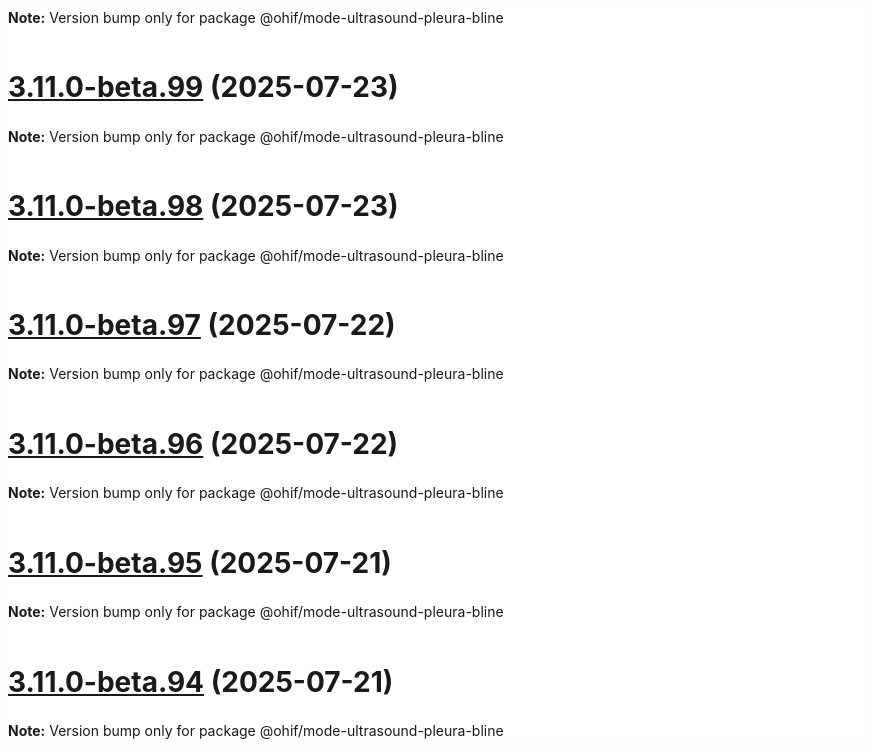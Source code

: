 **Note:** Version bump only for package @ohif/mode-ultrasound-pleura-bline





# [3.11.0-beta.99](https://github.com/OHIF/Viewers/compare/v3.11.0-beta.98...v3.11.0-beta.99) (2025-07-23)

**Note:** Version bump only for package @ohif/mode-ultrasound-pleura-bline





# [3.11.0-beta.98](https://github.com/OHIF/Viewers/compare/v3.11.0-beta.97...v3.11.0-beta.98) (2025-07-23)

**Note:** Version bump only for package @ohif/mode-ultrasound-pleura-bline





# [3.11.0-beta.97](https://github.com/OHIF/Viewers/compare/v3.11.0-beta.96...v3.11.0-beta.97) (2025-07-22)

**Note:** Version bump only for package @ohif/mode-ultrasound-pleura-bline





# [3.11.0-beta.96](https://github.com/OHIF/Viewers/compare/v3.11.0-beta.95...v3.11.0-beta.96) (2025-07-22)

**Note:** Version bump only for package @ohif/mode-ultrasound-pleura-bline





# [3.11.0-beta.95](https://github.com/OHIF/Viewers/compare/v3.11.0-beta.94...v3.11.0-beta.95) (2025-07-21)

**Note:** Version bump only for package @ohif/mode-ultrasound-pleura-bline





# [3.11.0-beta.94](https://github.com/OHIF/Viewers/compare/v3.11.0-beta.93...v3.11.0-beta.94) (2025-07-21)

**Note:** Version bump only for package @ohif/mode-ultrasound-pleura-bline



